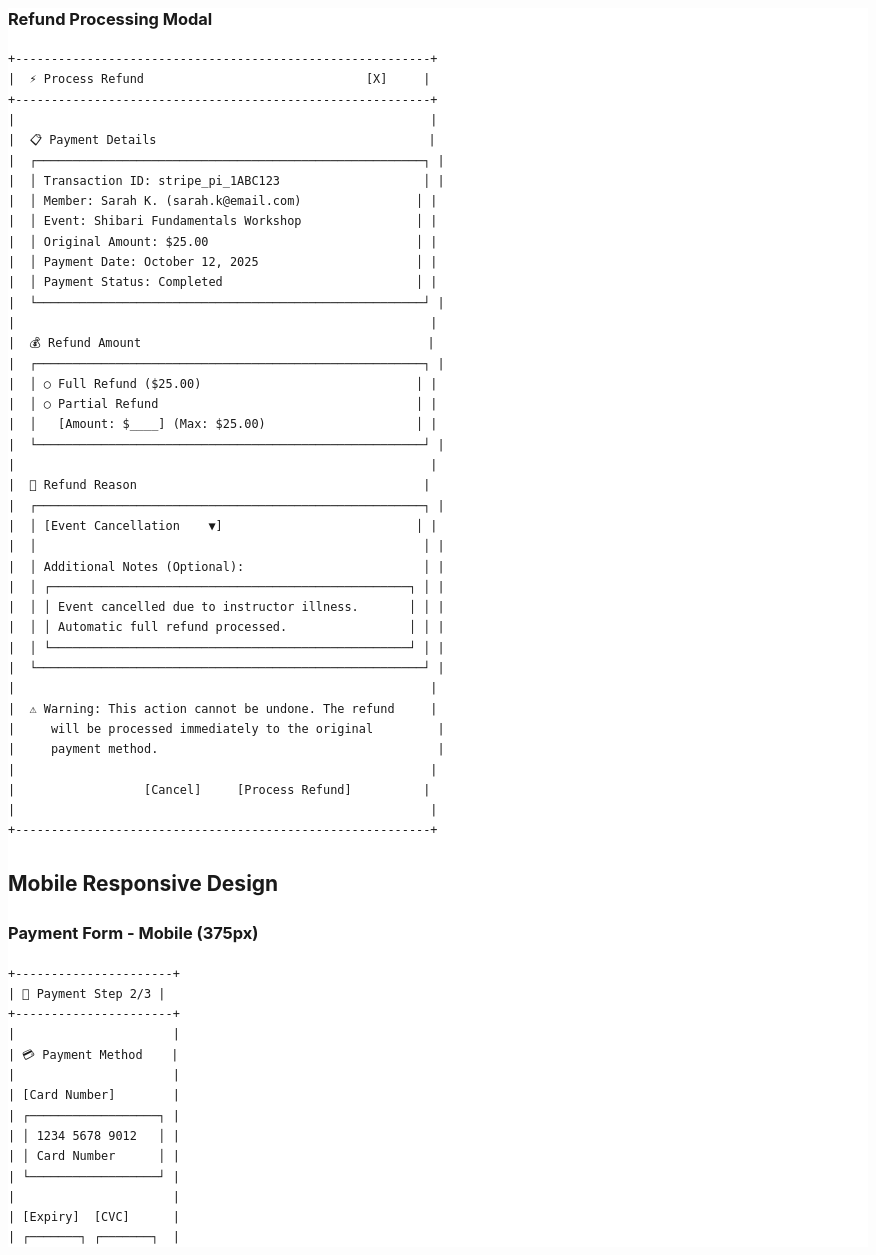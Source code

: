 ### Refund Processing Modal

```
+----------------------------------------------------------+
|  ⚡ Process Refund                               [X]     |
+----------------------------------------------------------+
|                                                          |
|  📋 Payment Details                                      |
|  ┌──────────────────────────────────────────────────────┐ |
|  │ Transaction ID: stripe_pi_1ABC123                    │ |
|  │ Member: Sarah K. (sarah.k@email.com)                │ |
|  │ Event: Shibari Fundamentals Workshop                │ |
|  │ Original Amount: $25.00                             │ |
|  │ Payment Date: October 12, 2025                      │ |
|  │ Payment Status: Completed                           │ |
|  └──────────────────────────────────────────────────────┘ |
|                                                          |
|  💰 Refund Amount                                        |
|  ┌──────────────────────────────────────────────────────┐ |
|  │ ○ Full Refund ($25.00)                              │ |
|  │ ○ Partial Refund                                    │ |
|  │   [Amount: $____] (Max: $25.00)                     │ |
|  └──────────────────────────────────────────────────────┘ |
|                                                          |
|  📝 Refund Reason                                        |
|  ┌──────────────────────────────────────────────────────┐ |
|  │ [Event Cancellation    ▼]                           │ |
|  │                                                      │ |
|  │ Additional Notes (Optional):                         │ |
|  │ ┌──────────────────────────────────────────────────┐ │ |
|  │ │ Event cancelled due to instructor illness.       │ │ |
|  │ │ Automatic full refund processed.                 │ │ |
|  │ └──────────────────────────────────────────────────┘ │ |
|  └──────────────────────────────────────────────────────┘ |
|                                                          |
|  ⚠️ Warning: This action cannot be undone. The refund     |
|     will be processed immediately to the original         |
|     payment method.                                       |
|                                                          |
|                  [Cancel]     [Process Refund]          |
|                                                          |
+----------------------------------------------------------+
```

## Mobile Responsive Design

### Payment Form - Mobile (375px)

```
+----------------------+
| 🏺 Payment Step 2/3 |
+----------------------+
|                      |
| 💳 Payment Method    |
|                      |
| [Card Number]        |
| ┌──────────────────┐ |
| │ 1234 5678 9012   │ |
| │ Card Number      │ |
| └──────────────────┘ |
|                      |
| [Expiry]  [CVC]      |
| ┌───────┐ ┌───────┐  |
```